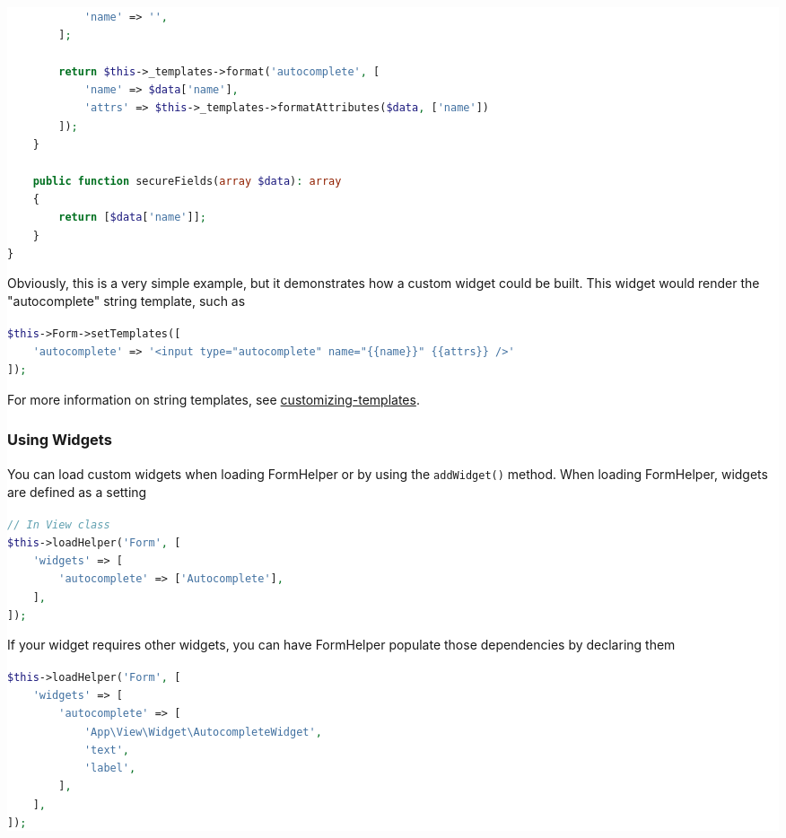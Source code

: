 ```php
            'name' => '',
        ];

        return $this->_templates->format('autocomplete', [
            'name' => $data['name'],
            'attrs' => $this->_templates->formatAttributes($data, ['name'])
        ]);
    }

    public function secureFields(array $data): array
    {
        return [$data['name']];
    }
}

```

Obviously, this is a very simple example, but it demonstrates how a custom
widget could be built. This widget would render the "autocomplete" string
template, such as

```php
$this->Form->setTemplates([
    'autocomplete' => '<input type="autocomplete" name="{{name}}" {{attrs}} />'
]);

```

For more information on string templates, see [customizing-templates](form.md#customizing-templates).

### Using Widgets

You can load custom widgets when loading FormHelper or by using the
`addWidget()` method. When loading FormHelper, widgets are defined as
a setting

```php
// In View class
$this->loadHelper('Form', [
    'widgets' => [
        'autocomplete' => ['Autocomplete'],
    ],
]);

```

If your widget requires other widgets, you can have FormHelper populate those
dependencies by declaring them

```php
$this->loadHelper('Form', [
    'widgets' => [
        'autocomplete' => [
            'App\View\Widget\AutocompleteWidget',
            'text',
            'label',
        ],
    ],
]);

```
